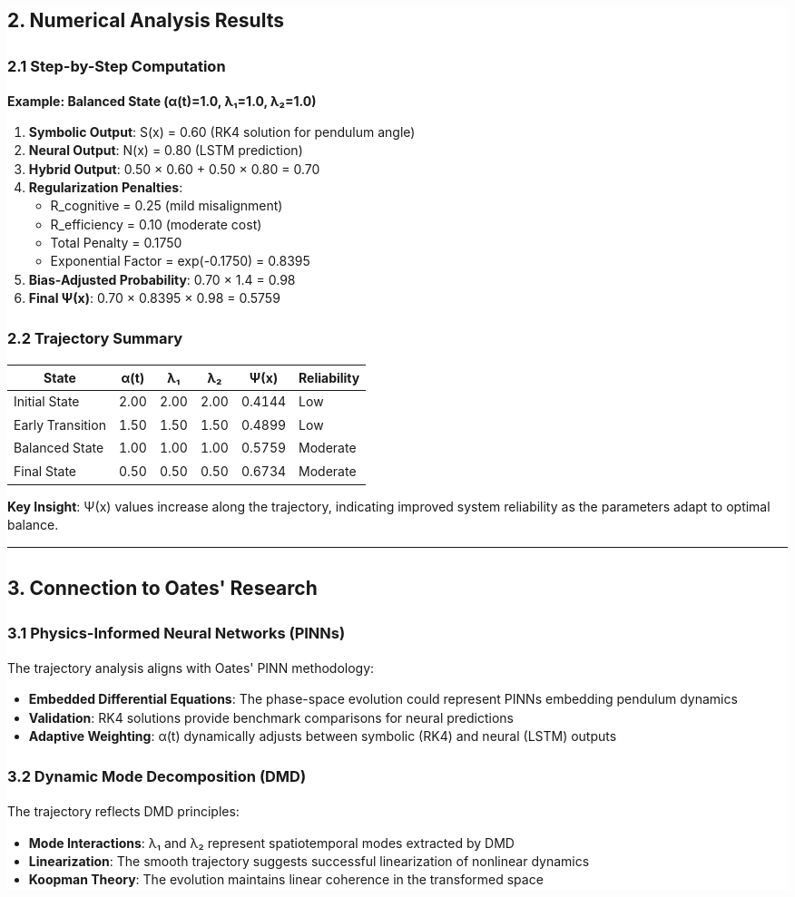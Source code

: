 
## 2. Numerical Analysis Results

### 2.1 Step-by-Step Computation

**Example: Balanced State (α(t)=1.0, λ₁=1.0, λ₂=1.0)**

1. **Symbolic Output**: S(x) = 0.60 (RK4 solution for pendulum angle)
2. **Neural Output**: N(x) = 0.80 (LSTM prediction)
3. **Hybrid Output**: 0.50 × 0.60 + 0.50 × 0.80 = 0.70
4. **Regularization Penalties**: 
   - R_cognitive = 0.25 (mild misalignment)
   - R_efficiency = 0.10 (moderate cost)
   - Total Penalty = 0.1750
   - Exponential Factor = exp(-0.1750) = 0.8395
5. **Bias-Adjusted Probability**: 0.70 × 1.4 = 0.98
6. **Final Ψ(x)**: 0.70 × 0.8395 × 0.98 = 0.5759

### 2.2 Trajectory Summary

| State | α(t) | λ₁ | λ₂ | Ψ(x) | Reliability |
|-------|------|----|----|----|-------------|
| Initial State | 2.00 | 2.00 | 2.00 | 0.4144 | Low |
| Early Transition | 1.50 | 1.50 | 1.50 | 0.4899 | Low |
| Balanced State | 1.00 | 1.00 | 1.00 | 0.5759 | Moderate |
| Final State | 0.50 | 0.50 | 0.50 | 0.6734 | Moderate |

**Key Insight**: Ψ(x) values increase along the trajectory, indicating improved system reliability as the parameters adapt to optimal balance.

---

## 3. Connection to Oates' Research

### 3.1 Physics-Informed Neural Networks (PINNs)

The trajectory analysis aligns with Oates' PINN methodology:

- **Embedded Differential Equations**: The phase-space evolution could represent PINNs embedding pendulum dynamics
- **Validation**: RK4 solutions provide benchmark comparisons for neural predictions
- **Adaptive Weighting**: α(t) dynamically adjusts between symbolic (RK4) and neural (LSTM) outputs

### 3.2 Dynamic Mode Decomposition (DMD)

The trajectory reflects DMD principles:

- **Mode Interactions**: λ₁ and λ₂ represent spatiotemporal modes extracted by DMD
- **Linearization**: The smooth trajectory suggests successful linearization of nonlinear dynamics
- **Koopman Theory**: The evolution maintains linear coherence in the transformed space
